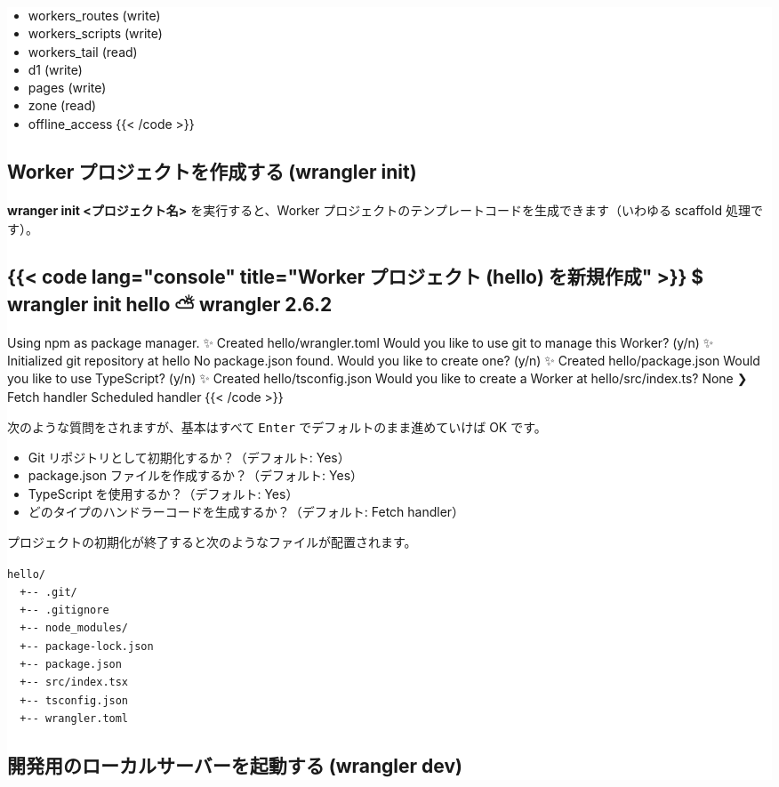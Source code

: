 - workers_routes (write)
- workers_scripts (write)
- workers_tail (read)
- d1 (write)
- pages (write)
- zone (read)
- offline_access
{{< /code >}}


Worker プロジェクトを作成する (wrangler init)
----

__wranger init <プロジェクト名>__ を実行すると、Worker プロジェクトのテンプレートコードを生成できます（いわゆる scaffold 処理です）。

{{< code lang="console" title="Worker プロジェクト (hello) を新規作成" >}}
$ wrangler init hello
 ⛅️ wrangler 2.6.2
-------------------
Using npm as package manager.
✨ Created hello/wrangler.toml
Would you like to use git to manage this Worker? (y/n)
✨ Initialized git repository at hello
No package.json found. Would you like to create one? (y/n)
✨ Created hello/package.json
Would you like to use TypeScript? (y/n)
✨ Created hello/tsconfig.json
Would you like to create a Worker at hello/src/index.ts?
  None
❯ Fetch handler
  Scheduled handler
{{< /code >}}

次のような質問をされますが、基本はすべて <kbd>Enter</kbd> でデフォルトのまま進めていけば OK です。

- Git リポジトリとして初期化するか？（デフォルト: Yes）
- package.json ファイルを作成するか？（デフォルト: Yes）
- TypeScript を使用するか？（デフォルト: Yes）
- どのタイプのハンドラーコードを生成するか？（デフォルト: Fetch handler）

プロジェクトの初期化が終了すると次のようなファイルが配置されます。

```
hello/
  +-- .git/
  +-- .gitignore
  +-- node_modules/
  +-- package-lock.json
  +-- package.json
  +-- src/index.tsx
  +-- tsconfig.json
  +-- wrangler.toml
```


開発用のローカルサーバーを起動する (wrangler dev)
----
